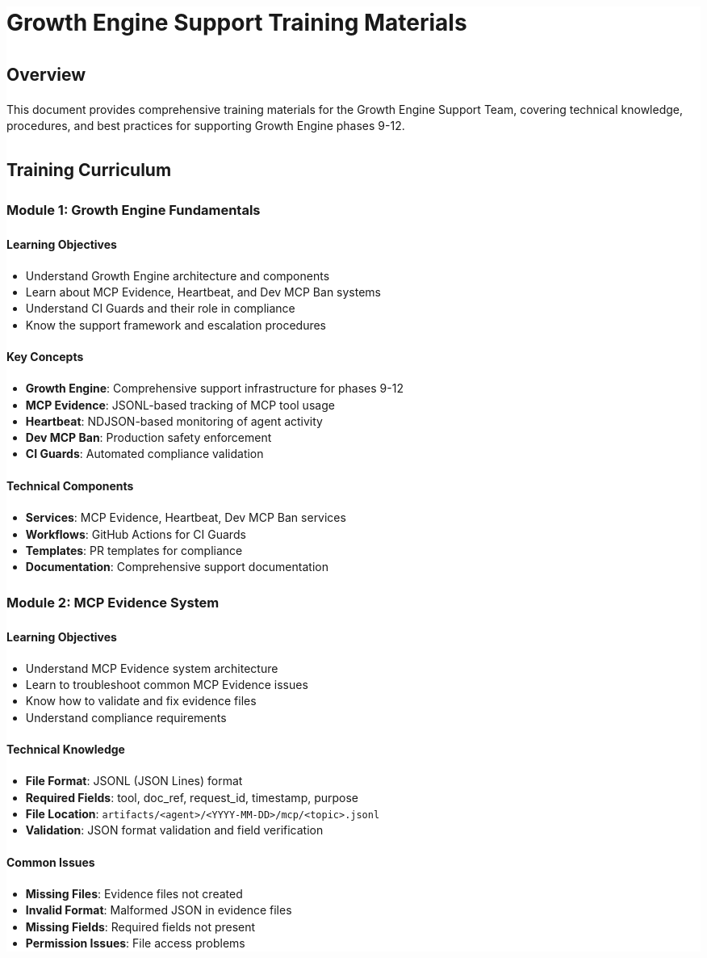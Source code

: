 # Growth Engine Support Training Materials

## Overview

This document provides comprehensive training materials for the Growth Engine Support Team, covering technical knowledge, procedures, and best practices for supporting Growth Engine phases 9-12.

## Training Curriculum

### Module 1: Growth Engine Fundamentals

#### Learning Objectives
- Understand Growth Engine architecture and components
- Learn about MCP Evidence, Heartbeat, and Dev MCP Ban systems
- Understand CI Guards and their role in compliance
- Know the support framework and escalation procedures

#### Key Concepts
- **Growth Engine**: Comprehensive support infrastructure for phases 9-12
- **MCP Evidence**: JSONL-based tracking of MCP tool usage
- **Heartbeat**: NDJSON-based monitoring of agent activity
- **Dev MCP Ban**: Production safety enforcement
- **CI Guards**: Automated compliance validation

#### Technical Components
- **Services**: MCP Evidence, Heartbeat, Dev MCP Ban services
- **Workflows**: GitHub Actions for CI Guards
- **Templates**: PR templates for compliance
- **Documentation**: Comprehensive support documentation

### Module 2: MCP Evidence System

#### Learning Objectives
- Understand MCP Evidence system architecture
- Learn to troubleshoot common MCP Evidence issues
- Know how to validate and fix evidence files
- Understand compliance requirements

#### Technical Knowledge
- **File Format**: JSONL (JSON Lines) format
- **Required Fields**: tool, doc_ref, request_id, timestamp, purpose
- **File Location**: `artifacts/<agent>/<YYYY-MM-DD>/mcp/<topic>.jsonl`
- **Validation**: JSON format validation and field verification

#### Common Issues
- **Missing Files**: Evidence files not created
- **Invalid Format**: Malformed JSON in evidence files
- **Missing Fields**: Required fields not present
- **Permission Issues**: File access problems
